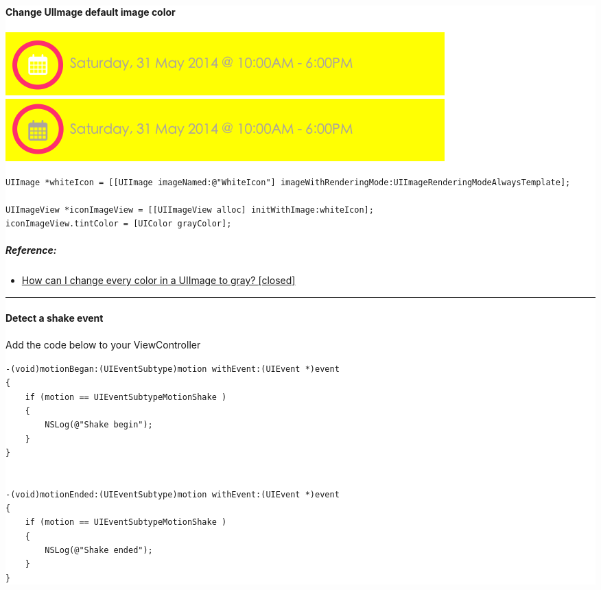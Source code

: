 
#### Change UIImage default image color

![alt text](/images/short-notes/objective-c/white-icon.png "Original icon color")  
![alt text](/images/short-notes/objective-c/gray-icon.png "New color")  

```obj-c
UIImage *whiteIcon = [[UIImage imageNamed:@"WhiteIcon"] imageWithRenderingMode:UIImageRenderingModeAlwaysTemplate];

UIImageView *iconImageView = [[UIImageView alloc] initWithImage:whiteIcon];
iconImageView.tintColor = [UIColor grayColor];
```

##### Reference:

- [How can I change every color in a UIImage to gray? [closed]](http://stackoverflow.com/questions/19970309/how-can-i-change-every-color-in-a-uiimage-to-gray/19973019#19973019)

---

#### Detect a shake event

Add the code below to your ViewController

```obj-c
-(void)motionBegan:(UIEventSubtype)motion withEvent:(UIEvent *)event
{
    if (motion == UIEventSubtypeMotionShake )
    {
        NSLog(@"Shake begin");
    }
}


-(void)motionEnded:(UIEventSubtype)motion withEvent:(UIEvent *)event
{
    if (motion == UIEventSubtypeMotionShake )
    {
        NSLog(@"Shake ended");
    }
}
```
